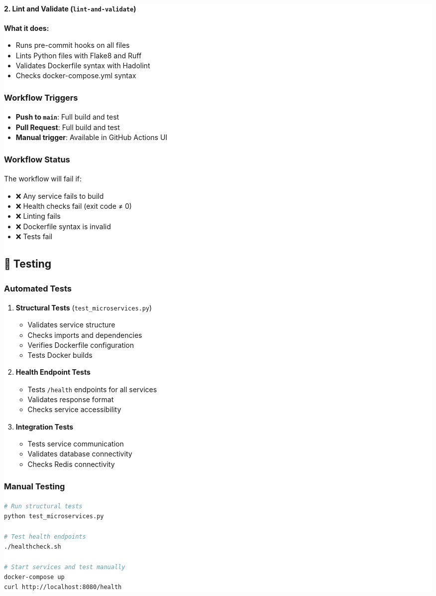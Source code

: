 #### 2. Lint and Validate (`lint-and-validate`)

**What it does:**
- Runs pre-commit hooks on all files
- Lints Python files with Flake8 and Ruff
- Validates Dockerfile syntax with Hadolint
- Checks docker-compose.yml syntax

### Workflow Triggers

- **Push to `main`**: Full build and test
- **Pull Request**: Full build and test
- **Manual trigger**: Available in GitHub Actions UI

### Workflow Status

The workflow will fail if:
- ❌ Any service fails to build
- ❌ Health checks fail (exit code ≠ 0)
- ❌ Linting fails
- ❌ Dockerfile syntax is invalid
- ❌ Tests fail

## 🧪 Testing

### Automated Tests

1. **Structural Tests** (`test_microservices.py`)
   - Validates service structure
   - Checks imports and dependencies
   - Verifies Dockerfile configuration
   - Tests Docker builds

2. **Health Endpoint Tests**
   - Tests `/health` endpoints for all services
   - Validates response format
   - Checks service accessibility

3. **Integration Tests**
   - Tests service communication
   - Validates database connectivity
   - Checks Redis connectivity

### Manual Testing

```bash
# Run structural tests
python test_microservices.py

# Test health endpoints
./healthcheck.sh

# Start services and test manually
docker-compose up
curl http://localhost:8080/health
```
